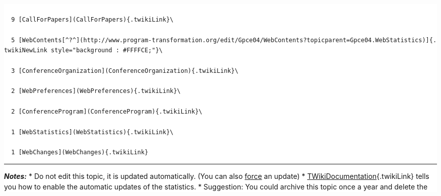                                                                                                                                                                                                                                                                                                                                                                                                                                                                                                                                        9 [CallForPapers](CallForPapers){.twikiLink}\                                                                                                                        
                                                                                                                                                                                                                                                                                                                                                                                                                                                                                                                                       5 [WebContents[^?^](http://www.program-transformation.org/edit/Gpce04/WebContents?topicparent=Gpce04.WebStatistics)]{.twikiNewLink style="background : #FFFFCE;"}\   
                                                                                                                                                                                                                                                                                                                                                                                                                                                                                                                                       3 [ConferenceOrganization](ConferenceOrganization){.twikiLink}\                                                                                                      
                                                                                                                                                                                                                                                                                                                                                                                                                                                                                                                                       2 [WebPreferences](WebPreferences){.twikiLink}\                                                                                                                      
                                                                                                                                                                                                                                                                                                                                                                                                                                                                                                                                       2 [ConferenceProgram](ConferenceProgram){.twikiLink}\                                                                                                                
                                                                                                                                                                                                                                                                                                                                                                                                                                                                                                                                       1 [WebStatistics](WebStatistics){.twikiLink}\                                                                                                                        
                                                                                                                                                                                                                                                                                                                                                                                                                                                                                                                                       1 [WebChanges](WebChanges){.twikiLink}                                                                                                                               
  ----------------------------------------------------------------------------------------------------------------------------------------------------------------------------------------------------------------------------------------------------------------------------------------------------------------------------------------------------------------------------------------------------------------------------------------------------------------------------------------------------------------------------------------------------------------------------------------------------------------------------------------------------------------------------------------------------------------------------------------------------------------------------------------------------------------------------------------------------------

***Notes:*** \* Do not edit this topic, it is updated automatically.
(You can also
[force](http://www.program-transformation.org/statistics/Gpce04) an
update) \* [TWikiDocumentation](../TWiki/TWikiDocumentation){.twikiLink}
tells you how to enable the automatic updates of the statistics. \*
Suggestion: You could archive this topic once a year and delete the